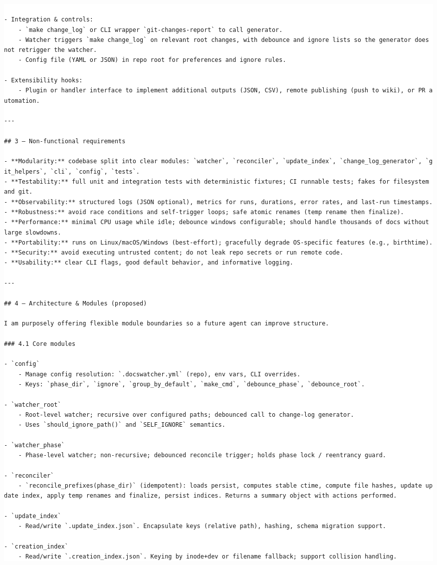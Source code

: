 ```

- Integration & controls:
    - `make change_log` or CLI wrapper `git-changes-report` to call generator.
    - Watcher triggers `make change_log` on relevant root changes, with debounce and ignore lists so the generator does not retrigger the watcher.
    - Config file (YAML or JSON) in repo root for preferences and ignore rules.

- Extensibility hooks:
    - Plugin or handler interface to implement additional outputs (JSON, CSV), remote publishing (push to wiki), or PR automation.

---

## 3 — Non-functional requirements

- **Modularity:** codebase split into clear modules: `watcher`, `reconciler`, `update_index`, `change_log_generator`, `git_helpers`, `cli`, `config`, `tests`.
- **Testability:** full unit and integration tests with deterministic fixtures; CI runnable tests; fakes for filesystem and git.
- **Observability:** structured logs (JSON optional), metrics for runs, durations, error rates, and last-run timestamps.
- **Robustness:** avoid race conditions and self-trigger loops; safe atomic renames (temp rename then finalize).
- **Performance:** minimal CPU usage while idle; debounce windows configurable; should handle thousands of docs without large slowdowns.
- **Portability:** runs on Linux/macOS/Windows (best-effort); gracefully degrade OS-specific features (e.g., birthtime).
- **Security:** avoid executing untrusted content; do not leak repo secrets or run remote code.
- **Usability:** clear CLI flags, good default behavior, and informative logging.

---

## 4 — Architecture & Modules (proposed)

I am purposely offering flexible module boundaries so a future agent can improve structure.

### 4.1 Core modules

- `config`
    - Manage config resolution: `.docswatcher.yml` (repo), env vars, CLI overrides.
    - Keys: `phase_dir`, `ignore`, `group_by_default`, `make_cmd`, `debounce_phase`, `debounce_root`.

- `watcher_root`
    - Root-level watcher; recursive over configured paths; debounced call to change-log generator.
    - Uses `should_ignore_path()` and `SELF_IGNORE` semantics.

- `watcher_phase`
    - Phase-level watcher; non-recursive; debounced reconcile trigger; holds phase lock / reentrancy guard.

- `reconciler`
    - `reconcile_prefixes(phase_dir)` (idempotent): loads persist, computes stable ctime, compute file hashes, update update index, apply temp renames and finalize, persist indices. Returns a summary object with actions performed.

- `update_index`
    - Read/write `.update_index.json`. Encapsulate keys (relative path), hashing, schema migration support.

- `creation_index`
    - Read/write `.creation_index.json`. Keying by inode+dev or filename fallback; support collision handling.
```